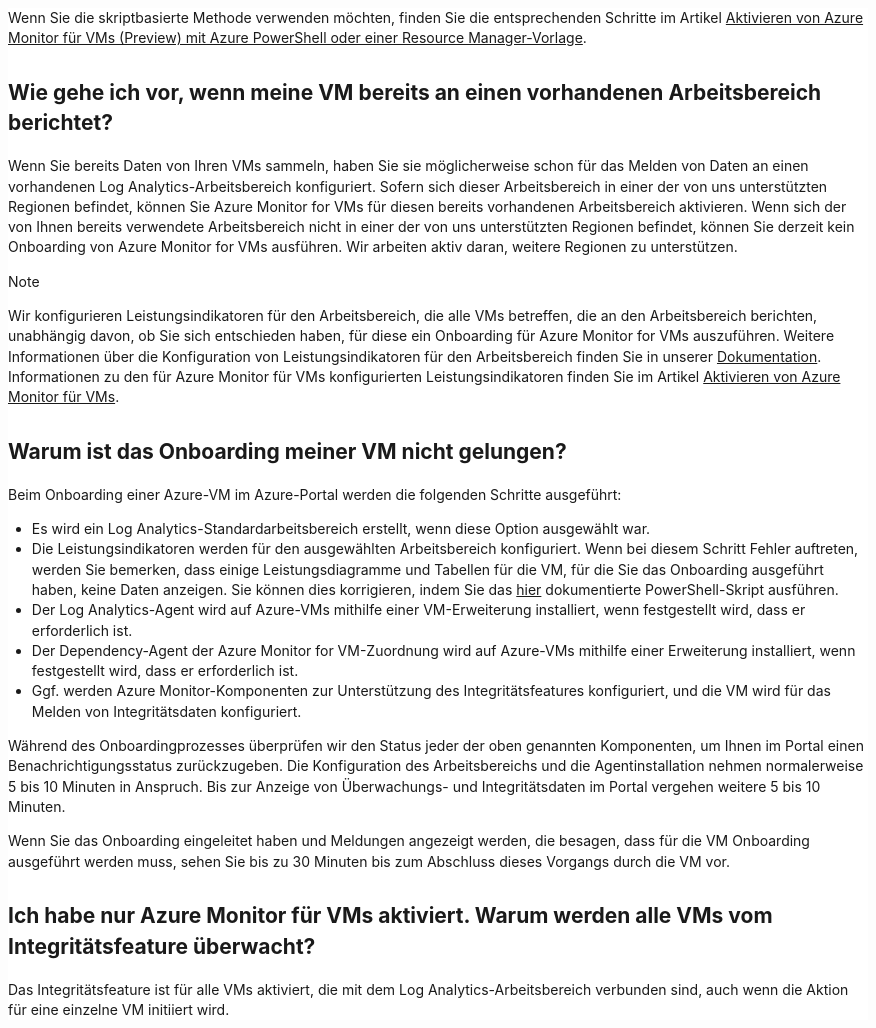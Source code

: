 Wenn Sie die skriptbasierte Methode verwenden möchten, finden Sie die entsprechenden Schritte im Artikel [Aktivieren von Azure Monitor für VMs (Preview) mit Azure PowerShell oder einer Resource Manager-Vorlage](vminsights-enable-at-scale-powershell.md). 

## <a name="what-do-i-do-if-my-vm-is-already-reporting-to-an-existing-workspace"></a>Wie gehe ich vor, wenn meine VM bereits an einen vorhandenen Arbeitsbereich berichtet?
Wenn Sie bereits Daten von Ihren VMs sammeln, haben Sie sie möglicherweise schon für das Melden von Daten an einen vorhandenen Log Analytics-Arbeitsbereich konfiguriert.  Sofern sich dieser Arbeitsbereich in einer der von uns unterstützten Regionen befindet, können Sie Azure Monitor for VMs für diesen bereits vorhandenen Arbeitsbereich aktivieren.  Wenn sich der von Ihnen bereits verwendete Arbeitsbereich nicht in einer der von uns unterstützten Regionen befindet, können Sie derzeit kein Onboarding von Azure Monitor for VMs ausführen.  Wir arbeiten aktiv daran, weitere Regionen zu unterstützen.

>[!NOTE]
>Wir konfigurieren Leistungsindikatoren für den Arbeitsbereich, die alle VMs betreffen, die an den Arbeitsbereich berichten, unabhängig davon, ob Sie sich entschieden haben, für diese ein Onboarding für Azure Monitor for VMs auszuführen. Weitere Informationen über die Konfiguration von Leistungsindikatoren für den Arbeitsbereich finden Sie in unserer [Dokumentation](../../azure-monitor/platform/data-sources-performance-counters.md). Informationen zu den für Azure Monitor für VMs konfigurierten Leistungsindikatoren finden Sie im Artikel [Aktivieren von Azure Monitor für VMs](vminsights-enable-overview.md#performance-counters-enabled).  

## <a name="why-did-my-vm-fail-to-onboard"></a>Warum ist das Onboarding meiner VM nicht gelungen?
Beim Onboarding einer Azure-VM im Azure-Portal werden die folgenden Schritte ausgeführt:

* Es wird ein Log Analytics-Standardarbeitsbereich erstellt, wenn diese Option ausgewählt war.
* Die Leistungsindikatoren werden für den ausgewählten Arbeitsbereich konfiguriert. Wenn bei diesem Schritt Fehler auftreten, werden Sie bemerken, dass einige Leistungsdiagramme und Tabellen für die VM, für die Sie das Onboarding ausgeführt haben, keine Daten anzeigen. Sie können dies korrigieren, indem Sie das [hier](vminsights-enable-at-scale-powershell.md#enable-performance-counters) dokumentierte PowerShell-Skript ausführen.
* Der Log Analytics-Agent wird auf Azure-VMs mithilfe einer VM-Erweiterung installiert, wenn festgestellt wird, dass er erforderlich ist.  
* Der Dependency-Agent der Azure Monitor for VM-Zuordnung wird auf Azure-VMs mithilfe einer Erweiterung installiert, wenn festgestellt wird, dass er erforderlich ist.  
* Ggf. werden Azure Monitor-Komponenten zur Unterstützung des Integritätsfeatures konfiguriert, und die VM wird für das Melden von Integritätsdaten konfiguriert.

Während des Onboardingprozesses überprüfen wir den Status jeder der oben genannten Komponenten, um Ihnen im Portal einen Benachrichtigungsstatus zurückzugeben. Die Konfiguration des Arbeitsbereichs und die Agentinstallation nehmen normalerweise 5 bis 10 Minuten in Anspruch. Bis zur Anzeige von Überwachungs- und Integritätsdaten im Portal vergehen weitere 5 bis 10 Minuten.  

Wenn Sie das Onboarding eingeleitet haben und Meldungen angezeigt werden, die besagen, dass für die VM Onboarding ausgeführt werden muss, sehen Sie bis zu 30 Minuten bis zum Abschluss dieses Vorgangs durch die VM vor. 

## <a name="i-only-enabled-azure-monitor-for-vms-why-do-i-see-all-my-vms-monitored-by-the-health-feature"></a>Ich habe nur Azure Monitor für VMs aktiviert. Warum werden alle VMs vom Integritätsfeature überwacht?
Das Integritätsfeature ist für alle VMs aktiviert, die mit dem Log Analytics-Arbeitsbereich verbunden sind, auch wenn die Aktion für eine einzelne VM initiiert wird.
